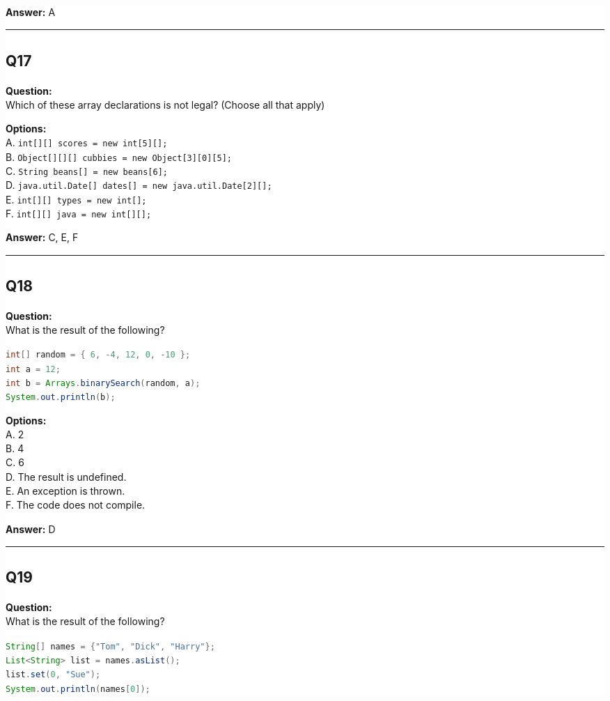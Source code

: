 **Answer:** A

---

## Q17

**Question:**  
Which of these array declarations is not legal? (Choose all that apply)

**Options:**  
A. `int[][] scores = new int[5][];`  
B. `Object[][][] cubbies = new Object[3][0][5];`  
C. `String beans[] = new beans[6];`  
D. `java.util.Date[] dates[] = new java.util.Date[2][];`  
E. `int[][] types = new int[];`  
F. `int[][] java = new int[][];`

**Answer:** C, E, F

---

## Q18

**Question:**  
What is the result of the following?

```java
int[] random = { 6, -4, 12, 0, -10 };
int a = 12;
int b = Arrays.binarySearch(random, a);
System.out.println(b);
```

**Options:**  
A. 2  
B. 4  
C. 6  
D. The result is undefined.  
E. An exception is thrown.  
F. The code does not compile.

**Answer:** D

---

## Q19

**Question:**  
What is the result of the following?

```java
String[] names = {"Tom", "Dick", "Harry"};
List<String> list = names.asList();
list.set(0, "Sue");
System.out.println(names[0]);
```

